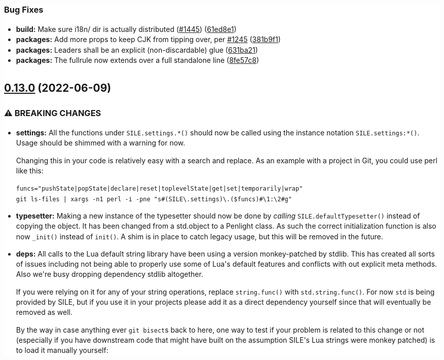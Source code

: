 
### Bug Fixes

* **build:** Make sure i18n/ dir is actually distributed ([#1445](https://github.com/sile-typesetter/sile/issues/1445)) ([61ed8e1](https://github.com/sile-typesetter/sile/commit/61ed8e13eee3c2f5f802605a9da5f25ad0040164))
* **packages:** Add more props to keep CJK from tipping over, per [#1245](https://github.com/sile-typesetter/sile/issues/1245) ([381b9f1](https://github.com/sile-typesetter/sile/commit/381b9f14d10e1bbcf0b117642c4c13e3dcd4c620))
* **packages:** Leaders shall be an explicit (non-discardable) glue ([631ba21](https://github.com/sile-typesetter/sile/commit/631ba21c182389dd5a68241a36d1eb4fb13c895b))
* **packages:** The fullrule now extends over a full standalone line ([8fe57c8](https://github.com/sile-typesetter/sile/commit/8fe57c844f2a093d7abe35dfe6c63d5df5ab7115))

## [0.13.0](https://github.com/sile-typesetter/sile/compare/v0.12.5...v0.13.0) (2022-06-09)


### ⚠ BREAKING CHANGES

* **settings:** All the functions under `SILE.settings.*()` should now be
  called using the instance notation `SILE.settings:*()`. Usage should be
  shimmed with a warning for now.

  Changing this in your code is relatively easy with a search and replace.
  As an example with a project in Git, you could use perl like this:

  ```console
  funcs="pushState|popState|declare|reset|toplevelState|get|set|temporarily|wrap"
  git ls-files | xargs -n1 perl -i -pne "s#(SILE\.settings)\.($funcs)#\1:\2#g"
  ```

* **typesetter:** Making a new instance of the typesetter should now be
  done by *calling* `SILE.defaultTypesetter()` instead of copying the
  object. It has been changed from a std.object to a Penlight class. As
  such the correct initialization function is also now `_init()` instead
  of `init()`. A shim is in place to catch legacy usage, but this will be
  removed in the future.

* **deps:** All calls to the Lua default string library have been
  using a version monkey-patched by stdlib. This has created all sorts of
  issues including not being able to properly use some of Lua's default
  features and conflicts with out explicit meta methods. Also we're busy
  dropping dependency stdlib altogether.

  If you were relying on it for any of your string operations, replace
  `string.func()` with `std.string.func()`. For now `std` is being
  provided by SILE, but if you use it in your projects please add it as
  a direct dependency yourself since that will eventually be removed as
  well.

  By the way in case anything ever `git bisect`s back to here, one way to
  test if your problem is related to this change or not (especially if you
  have downstream code that might have built on the assumption SILE's Lua
  strings were monkey patched) is to load it manually yourself:
